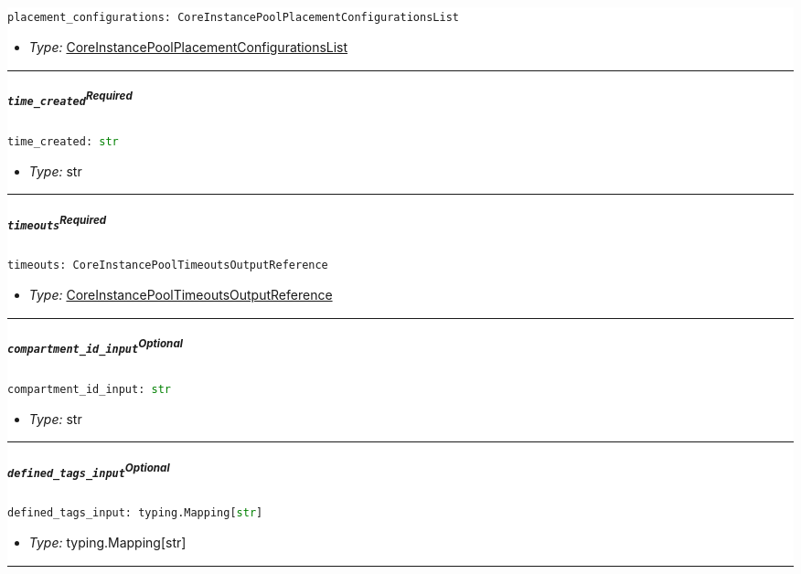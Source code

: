 ```python
placement_configurations: CoreInstancePoolPlacementConfigurationsList
```

- *Type:* <a href="#rhizo-co-terraform-provider-oci.coreInstancePool.CoreInstancePoolPlacementConfigurationsList">CoreInstancePoolPlacementConfigurationsList</a>

---

##### `time_created`<sup>Required</sup> <a name="time_created" id="rhizo-co-terraform-provider-oci.coreInstancePool.CoreInstancePool.property.timeCreated"></a>

```python
time_created: str
```

- *Type:* str

---

##### `timeouts`<sup>Required</sup> <a name="timeouts" id="rhizo-co-terraform-provider-oci.coreInstancePool.CoreInstancePool.property.timeouts"></a>

```python
timeouts: CoreInstancePoolTimeoutsOutputReference
```

- *Type:* <a href="#rhizo-co-terraform-provider-oci.coreInstancePool.CoreInstancePoolTimeoutsOutputReference">CoreInstancePoolTimeoutsOutputReference</a>

---

##### `compartment_id_input`<sup>Optional</sup> <a name="compartment_id_input" id="rhizo-co-terraform-provider-oci.coreInstancePool.CoreInstancePool.property.compartmentIdInput"></a>

```python
compartment_id_input: str
```

- *Type:* str

---

##### `defined_tags_input`<sup>Optional</sup> <a name="defined_tags_input" id="rhizo-co-terraform-provider-oci.coreInstancePool.CoreInstancePool.property.definedTagsInput"></a>

```python
defined_tags_input: typing.Mapping[str]
```

- *Type:* typing.Mapping[str]

---
